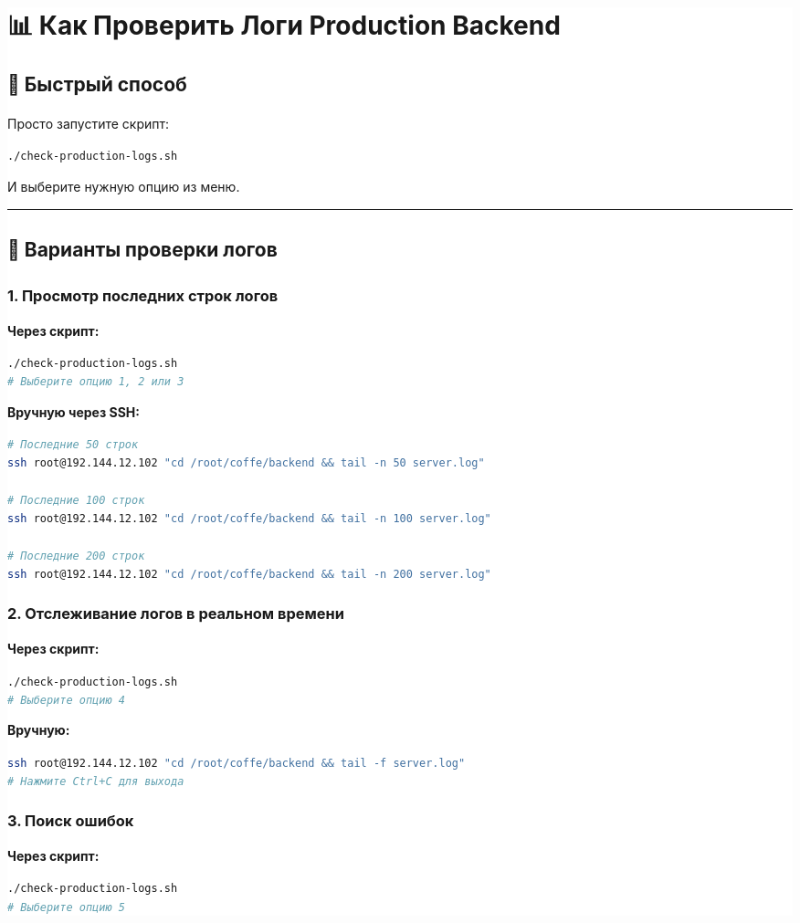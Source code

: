 # 📊 Как Проверить Логи Production Backend

## 🚀 Быстрый способ

Просто запустите скрипт:

```bash
./check-production-logs.sh
```

И выберите нужную опцию из меню.

---

## 📝 Варианты проверки логов

### 1. Просмотр последних строк логов

**Через скрипт:**
```bash
./check-production-logs.sh
# Выберите опцию 1, 2 или 3
```

**Вручную через SSH:**
```bash
# Последние 50 строк
ssh root@192.144.12.102 "cd /root/coffe/backend && tail -n 50 server.log"

# Последние 100 строк
ssh root@192.144.12.102 "cd /root/coffe/backend && tail -n 100 server.log"

# Последние 200 строк
ssh root@192.144.12.102 "cd /root/coffe/backend && tail -n 200 server.log"
```

### 2. Отслеживание логов в реальном времени

**Через скрипт:**
```bash
./check-production-logs.sh
# Выберите опцию 4
```

**Вручную:**
```bash
ssh root@192.144.12.102 "cd /root/coffe/backend && tail -f server.log"
# Нажмите Ctrl+C для выхода
```

### 3. Поиск ошибок

**Через скрипт:**
```bash
./check-production-logs.sh
# Выберите опцию 5
```
